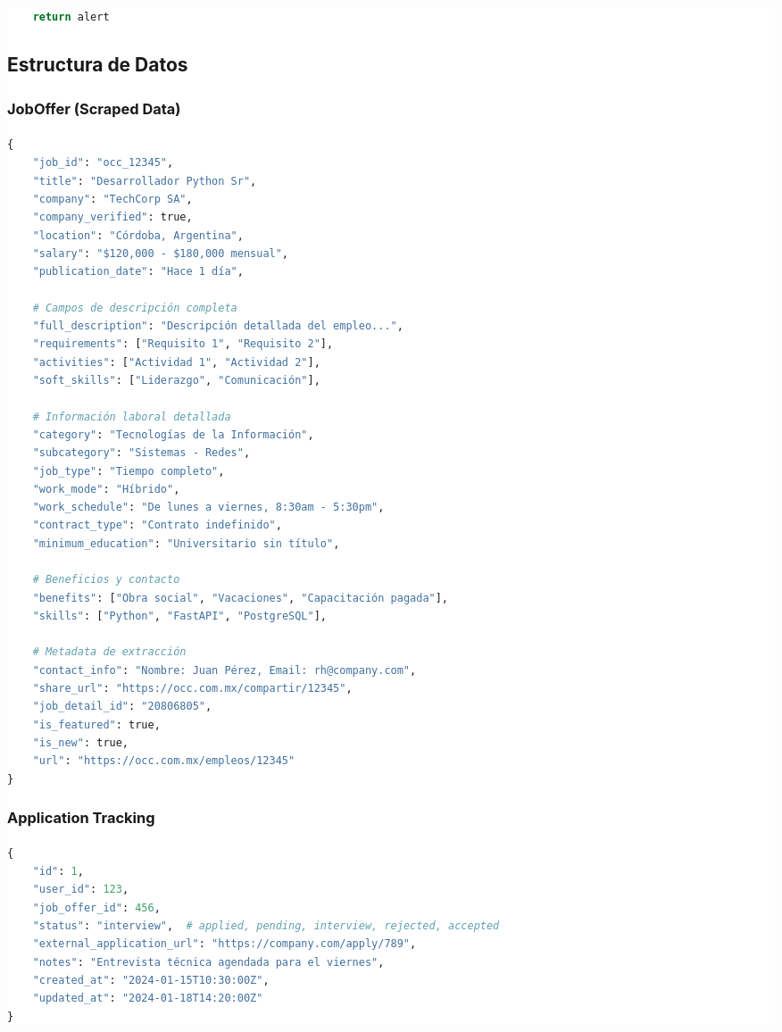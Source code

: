 ```python
    return alert
```

## Estructura de Datos

### JobOffer (Scraped Data)
```python
{
    "job_id": "occ_12345",
    "title": "Desarrollador Python Sr",
    "company": "TechCorp SA",
    "company_verified": true,
    "location": "Córdoba, Argentina", 
    "salary": "$120,000 - $180,000 mensual",
    "publication_date": "Hace 1 día",
    
    # Campos de descripción completa
    "full_description": "Descripción detallada del empleo...",
    "requirements": ["Requisito 1", "Requisito 2"],
    "activities": ["Actividad 1", "Actividad 2"],
    "soft_skills": ["Liderazgo", "Comunicación"],
    
    # Información laboral detallada
    "category": "Tecnologías de la Información",
    "subcategory": "Sistemas - Redes",
    "job_type": "Tiempo completo",
    "work_mode": "Híbrido",
    "work_schedule": "De lunes a viernes, 8:30am - 5:30pm",
    "contract_type": "Contrato indefinido",
    "minimum_education": "Universitario sin título",
    
    # Beneficios y contacto
    "benefits": ["Obra social", "Vacaciones", "Capacitación pagada"],
    "skills": ["Python", "FastAPI", "PostgreSQL"],
    
    # Metadata de extracción
    "contact_info": "Nombre: Juan Pérez, Email: rh@company.com",
    "share_url": "https://occ.com.mx/compartir/12345",
    "job_detail_id": "20806805",
    "is_featured": true,
    "is_new": true,
    "url": "https://occ.com.mx/empleos/12345"
}
```

### Application Tracking
```python
{
    "id": 1,
    "user_id": 123,
    "job_offer_id": 456,
    "status": "interview",  # applied, pending, interview, rejected, accepted
    "external_application_url": "https://company.com/apply/789",
    "notes": "Entrevista técnica agendada para el viernes",
    "created_at": "2024-01-15T10:30:00Z",
    "updated_at": "2024-01-18T14:20:00Z"
}
```

